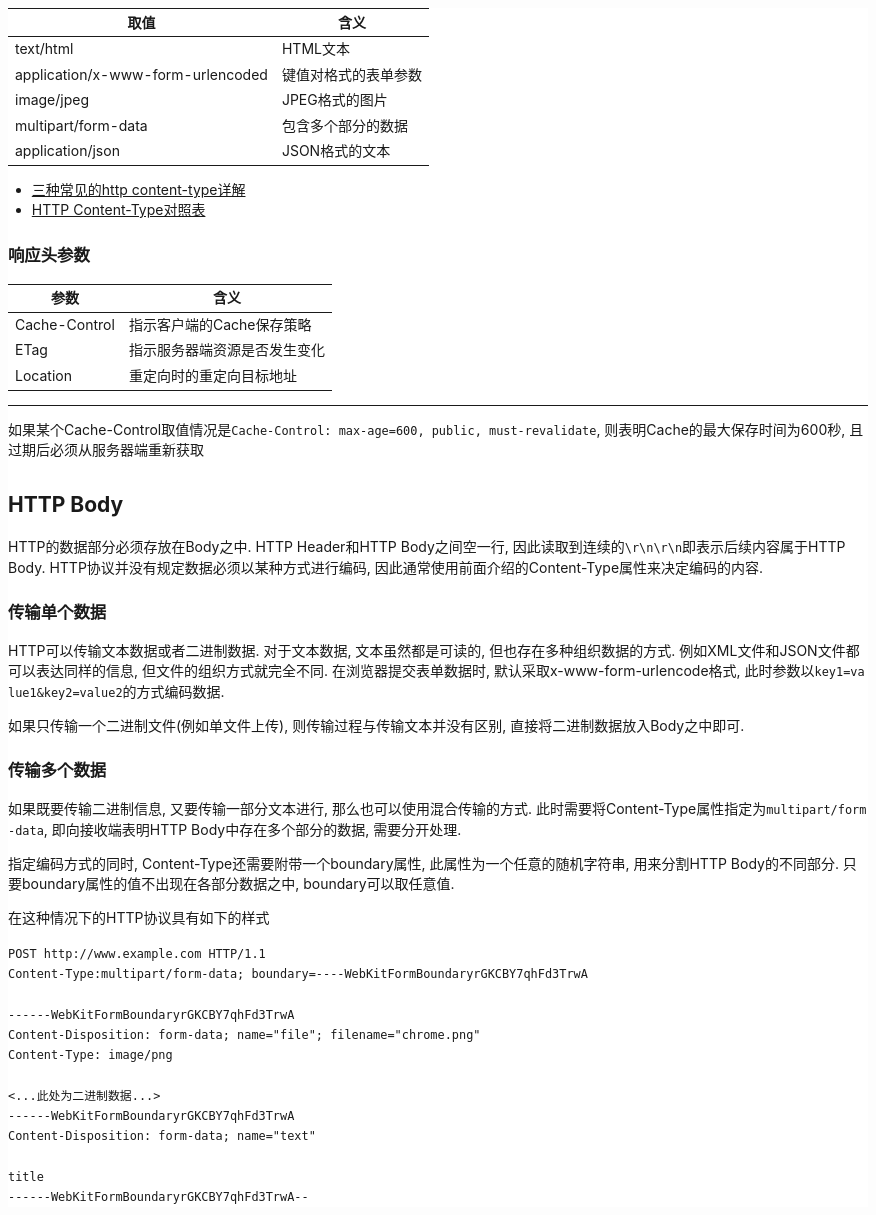 取值                                 | 含义
------------------------------------|------------------------------
text/html                           | HTML文本
application/x-www-form-urlencoded   | 键值对格式的表单参数
image/jpeg	                        | JPEG格式的图片
multipart/form-data                 | 包含多个部分的数据
application/json                    | JSON格式的文本

- [三种常见的http content-type详解](https://blog.csdn.net/u014209205/article/details/81147783)
- [HTTP Content-Type对照表](http://tool.oschina.net/commons/)


### 响应头参数


参数            | 含义
----------------|-----------------------------
Cache-Control   | 指示客户端的Cache保存策略
ETag            | 指示服务器端资源是否发生变化
Location        | 重定向时的重定向目标地址

----

如果某个Cache-Control取值情况是`Cache-Control: max-age=600, public, must-revalidate`, 则表明Cache的最大保存时间为600秒, 且过期后必须从服务器端重新获取



HTTP Body
-------------

HTTP的数据部分必须存放在Body之中. HTTP Header和HTTP Body之间空一行, 因此读取到连续的`\r\n\r\n`即表示后续内容属于HTTP Body. HTTP协议并没有规定数据必须以某种方式进行编码, 因此通常使用前面介绍的Content-Type属性来决定编码的内容.

### 传输单个数据

HTTP可以传输文本数据或者二进制数据. 对于文本数据, 文本虽然都是可读的, 但也存在多种组织数据的方式. 例如XML文件和JSON文件都可以表达同样的信息, 但文件的组织方式就完全不同. 在浏览器提交表单数据时, 默认采取x-www-form-urlencode格式, 此时参数以`key1=value1&key2=value2`的方式编码数据.

如果只传输一个二进制文件(例如单文件上传), 则传输过程与传输文本并没有区别, 直接将二进制数据放入Body之中即可.


### 传输多个数据

如果既要传输二进制信息, 又要传输一部分文本进行, 那么也可以使用混合传输的方式. 此时需要将Content-Type属性指定为`multipart/form-data`, 即向接收端表明HTTP Body中存在多个部分的数据, 需要分开处理. 

指定编码方式的同时, Content-Type还需要附带一个boundary属性, 此属性为一个任意的随机字符串, 用来分割HTTP Body的不同部分. 只要boundary属性的值不出现在各部分数据之中, boundary可以取任意值.

在这种情况下的HTTP协议具有如下的样式

``` 
POST http://www.example.com HTTP/1.1
Content-Type:multipart/form-data; boundary=----WebKitFormBoundaryrGKCBY7qhFd3TrwA

------WebKitFormBoundaryrGKCBY7qhFd3TrwA
Content-Disposition: form-data; name="file"; filename="chrome.png"
Content-Type: image/png

<...此处为二进制数据...>
------WebKitFormBoundaryrGKCBY7qhFd3TrwA
Content-Disposition: form-data; name="text"

title
------WebKitFormBoundaryrGKCBY7qhFd3TrwA--
```
